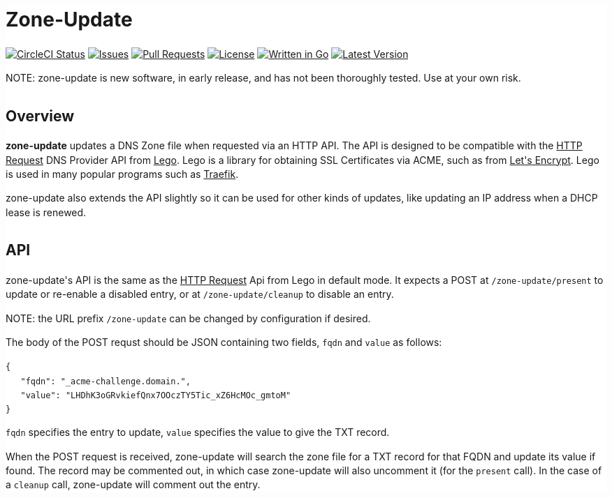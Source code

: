 # Zone-Update 
[![CircleCI Status](https://circleci.com/gh/tsarna/zone-update.svg?style=shield)](https://circleci.com/gh/tsarna/zone-update)
[![Issues](https://img.shields.io/github/issues/tsarna/zone-update)](https://github.com/tsarna/zone-update/issues)
[![Pull Requests](https://img.shields.io/github/issues-pr/tsarna/zone-update)](https://github.com/tsarna/zone-update/pulls)
[![License](https://img.shields.io/github/license/tsarna/zone-update)](https://github.com/tsarna/zone-update/blob/master/LICENSE.md)
[![Written in Go](https://img.shields.io/badge/Language-Go-blue)](https://golang.org/)
[![Latest Version](https://img.shields.io/github/v/release/tsarna/zone-update?sort=semver)](https://github.com/tsarna/zone-update/releases)

NOTE: zone-update is new software, in early release, and has not been thoroughly tested. Use at your own risk.

## Overview

**zone-update** updates a DNS Zone file when requested via an HTTP API.
The API is designed to be compatible with the [HTTP Request](https://go-acme.github.io/lego/dns/httpreq/) DNS Provider API from [Lego](https://go-acme.github.io/lego/).
Lego is a library for obtaining SSL Certificates via ACME, such as from [Let's Encrypt](https://letsencrypt.org).
Lego is used in many popular programs such as [Traefik](https://docs.traefik.io).

zone-update also extends the API slightly so it can be used for other kinds of updates, like updating an IP address when a DHCP lease is renewed.

## API

zone-update's API is the same as the [HTTP Request](https://go-acme.github.io/lego/dns/httpreq/) Api from Lego in default mode.
It expects a POST at `/zone-update/present` to update or re-enable a disabled entry,
or at `/zone-update/cleanup` to disable an entry.

NOTE: the URL prefix `/zone-update` can be changed by configuration if desired.

The body of the POST requst should be JSON containing two fields, `fqdn` and `value` as follows:

```
{
   "fqdn": "_acme-challenge.domain.",
   "value": "LHDhK3oGRvkiefQnx7OOczTY5Tic_xZ6HcMOc_gmtoM"
}
```

`fqdn` specifies the entry to update, `value` specifies the value to give the TXT record.

When the POST request is received, zone-update will search the zone file for a TXT record for that FQDN and update its value if found.
The record may be commented out, in which case zone-update will also uncomment it (for the `present` call).
In the case of a `cleanup` call, zone-update will comment out the entry.
